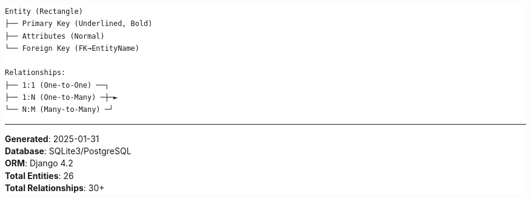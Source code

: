 ```
Entity (Rectangle)
├── Primary Key (Underlined, Bold)
├── Attributes (Normal)
└── Foreign Key (FK→EntityName)

Relationships:
├── 1:1 (One-to-One) ──┐
├── 1:N (One-to-Many) ─┼─►
└── N:M (Many-to-Many) ─┘
```

---

**Generated**: 2025-01-31  
**Database**: SQLite3/PostgreSQL  
**ORM**: Django 4.2  
**Total Entities**: 26  
**Total Relationships**: 30+

